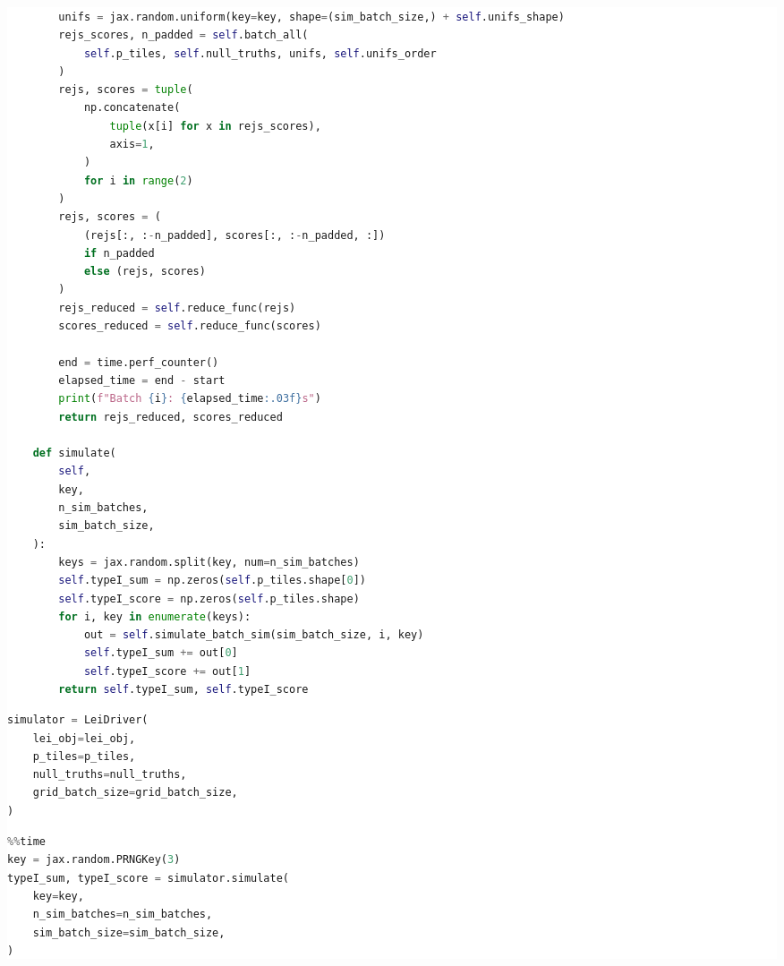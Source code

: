 ```python
        unifs = jax.random.uniform(key=key, shape=(sim_batch_size,) + self.unifs_shape)
        rejs_scores, n_padded = self.batch_all(
            self.p_tiles, self.null_truths, unifs, self.unifs_order
        )
        rejs, scores = tuple(
            np.concatenate(
                tuple(x[i] for x in rejs_scores),
                axis=1,
            )
            for i in range(2)
        )
        rejs, scores = (
            (rejs[:, :-n_padded], scores[:, :-n_padded, :])
            if n_padded
            else (rejs, scores)
        )
        rejs_reduced = self.reduce_func(rejs)
        scores_reduced = self.reduce_func(scores)

        end = time.perf_counter()
        elapsed_time = end - start
        print(f"Batch {i}: {elapsed_time:.03f}s")
        return rejs_reduced, scores_reduced

    def simulate(
        self,
        key,
        n_sim_batches,
        sim_batch_size,
    ):
        keys = jax.random.split(key, num=n_sim_batches)
        self.typeI_sum = np.zeros(self.p_tiles.shape[0])
        self.typeI_score = np.zeros(self.p_tiles.shape)
        for i, key in enumerate(keys):
            out = self.simulate_batch_sim(sim_batch_size, i, key)
            self.typeI_sum += out[0]
            self.typeI_score += out[1]
        return self.typeI_sum, self.typeI_score
```

```python
simulator = LeiDriver(
    lei_obj=lei_obj,
    p_tiles=p_tiles,
    null_truths=null_truths,
    grid_batch_size=grid_batch_size,
)
```

```python
%%time
key = jax.random.PRNGKey(3)
typeI_sum, typeI_score = simulator.simulate(
    key=key,
    n_sim_batches=n_sim_batches,
    sim_batch_size=sim_batch_size,
)
```
